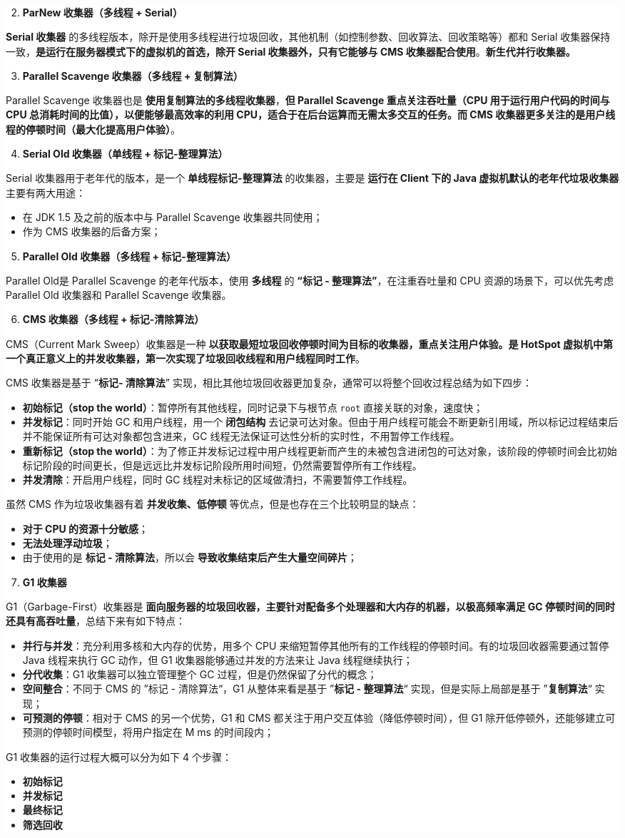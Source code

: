 2.  **ParNew 收集器（多线程 + Serial）**

**Serial 收集器** 的多线程版本，除开是使用多线程进行垃圾回收，其他机制（如控制参数、回收算法、回收策略等）都和 Serial 收集器保持一致，**是运行在服务器模式下的虚拟机的首选，除开 Serial  收集器外，只有它能够与 CMS 收集器配合使用**。**新生代并行收集器。**

3.  **Parallel Scavenge 收集器（多线程 + 复制算法）**

Parallel Scavenge 收集器也是 **使用复制算法的多线程收集器**，**但 Parallel Scavenge 重点关注吞吐量（CPU 用于运行用户代码的时间与 CPU 总消耗时间的比值），以便能够最高效率的利用 CPU，适合于在后台运算而无需太多交互的任务。而 CMS 收集器更多关注的是用户线程的停顿时间（最大化提高用户体验）**。

4.  **Serial Old 收集器（单线程 + 标记-整理算法）**

Serial 收集器用于老年代的版本，是一个 **单线程标记-整理算法** 的收集器，主要是 **运行在 Client 下的 Java 虚拟机默认的老年代垃圾收集器** 主要有两大用途：

-   在 JDK 1.5 及之前的版本中与 Parallel Scavenge 收集器共同使用；
-   作为 CMS 收集器的后备方案；

5.  **Parallel Old 收集器（多线程 + 标记-整理算法）**

Parallel Old是 Parallel Scavenge 的老年代版本，使用 **多线程** 的 **“标记 - 整理算法”**，在注重吞吐量和 CPU 资源的场景下，可以优先考虑 Parallel Old 收集器和 Parallel Scavenge 收集器。

6.  **CMS 收集器（多线程 + 标记-清除算法）**

CMS（Current Mark Sweep）收集器是一种 **以获取最短垃圾回收停顿时间为目标的收集器，重点关注用户体验。是 HotSpot 虚拟机中第一个真正意义上的并发收集器，第一次实现了垃圾回收线程和用户线程同时工作**。

CMS 收集器是基于 “**标记- 清除算法**” 实现，相比其他垃圾回收器更加复杂，通常可以将整个回收过程总结为如下四步：

-   **初始标记（stop the world）**：暂停所有其他线程，同时记录下与根节点 `root` 直接关联的对象，速度快；
-   **并发标记**：同时开始 GC 和用户线程，用一个 **闭包结构** 去记录可达对象。但由于用户线程可能会不断更新引用域，所以标记过程结束后并不能保证所有可达对象都包含进来，GC 线程无法保证可达性分析的实时性，不用暂停工作线程。
-   **重新标记（stop the world）**：为了修正并发标记过程中用户线程更新而产生的未被包含进闭包的可达对象，该阶段的停顿时间会比初始标记阶段的时间更长，但是远远比并发标记阶段所用时间短，仍然需要暂停所有工作线程。
-   **并发清除**：开启用户线程，同时 GC 线程对未标记的区域做清扫，不需要暂停工作线程。

虽然 CMS 作为垃圾收集器有着 **并发收集、低停顿** 等优点，但是也存在三个比较明显的缺点：

-   **对于 CPU 的资源十分敏感**；
-   **无法处理浮动垃圾**；
-   由于使用的是 **标记 - 清除算法**，所以会 **导致收集结束后产生大量空间碎片**；

7.  **G1 收集器**

G1（Garbage-First）收集器是 **面向服务器的垃圾回收器，主要针对配备多个处理器和大内存的机器，以极高频率满足 GC 停顿时间的同时还具有高吞吐量**，总结下来有如下特点：

-   **并行与并发**：充分利用多核和大内存的优势，用多个 CPU 来缩短暂停其他所有的工作线程的停顿时间。有的垃圾回收器需要通过暂停 Java 线程来执行 GC 动作，但 G1 收集器能够通过并发的方法来让 Java 线程继续执行；
-   **分代收集**：G1 收集器可以独立管理整个 GC 过程，但是仍然保留了分代的概念；
-   **空间整合**：不同于 CMS 的 ”标记 - 清除算法“，G1 从整体来看是基于 ”**标记 - 整理算法**“ 实现，但是实际上局部是基于 ”**复制算法**“ 实现；
-   **可预测的停顿**：相对于 CMS 的另一个优势，G1 和 CMS 都关注于用户交互体验（降低停顿时间），但 G1 除开低停顿外，还能够建立可预测的停顿时间模型，将用户指定在 M ms 的时间段内；

G1 收集器的运行过程大概可以分为如下 4 个步骤：

-   **初始标记**
-   **并发标记**
-   **最终标记**
-   **筛选回收**
